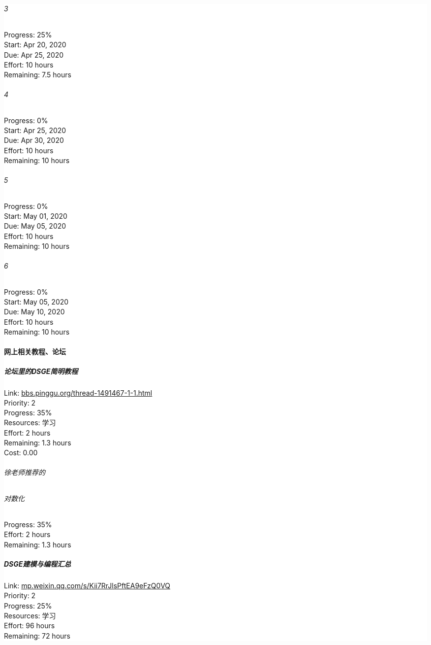 ###### 3  
  
Progress: 25%  
Start: Apr 20, 2020  
Due: Apr 25, 2020  
Effort: 10 hours  
Remaining: 7.5 hours  
  
###### 4  
  
Progress: 0%  
Start: Apr 25, 2020  
Due: Apr 30, 2020  
Effort: 10 hours  
Remaining: 10 hours  
  
###### 5  
  
Progress: 0%  
Start: May 01, 2020  
Due: May 05, 2020  
Effort: 10 hours  
Remaining: 10 hours  
  
###### 6  
  
Progress: 0%  
Start: May 05, 2020  
Due: May 10, 2020  
Effort: 10 hours  
Remaining: 10 hours  
  
#### 网上相关教程、论坛  
  
##### 论坛里的DSGE简明教程  
  
Link: [bbs.pinggu.org/thread-1491467-1-1.html][5]  
Priority: 2  
Progress: 35%  
Resources: 学习  
Effort: 2 hours  
Remaining: 1.3 hours  
Cost: 0.00  
  
###### 徐老师推荐的  
  
###### 对数化  
  
Progress: 35%  
Effort: 2 hours  
Remaining: 1.3 hours  
  
##### DSGE建模与编程汇总  
  
Link: [mp.weixin.qq.com/s/Kii7RrJlsPftEA9eFzQ0VQ][6]  
Priority: 2  
Progress: 25%  
Resources: 学习  
Effort: 96 hours  
Remaining: 72 hours  
  

[1]: ithoughts://open?path=/iCloud/MLMS/Projects%20Management.itmz&topic=98A3228A-B1B2-49DA-9F0B-F8D0424F7220  
[2]: marginnote3app://notebook/FD87F55E-DD6C-4E5C-A363-0B42A705C802  
[3]: marginnote3app://notebook/8C0B351C-C9DB-4610-915C-715CADD1902A  
[4]: marginnote3app://notebook/DC3E7273-1C25-4F2E-A87B-29C6625F0D41  
[5]: https://bbs.pinggu.org/thread-1491467-1-1.html  
[6]: https://mp.weixin.qq.com/s/Kii7RrJlsPftEA9eFzQ0VQ  
[7]: http://www.econmod.cn  
[8]: https://quantecon.org/projects/  
[9]: https://quantecon.org/quantecon-jl/  
[10]: marginnote3app://notebook/95BEDC6F-1A33-4EB0-A713-A5CD95E858EF  
[11]: marginnote3app://notebook/D84FDD7C-0E91-4EFE-8F85-AE22018A87DE  
[12]: file:///Users/ethan/Documents/CoreFiles/ReadingsFile/%E7%A4%BE%E4%BC%9A%E5%AD%A6  
[13]: file:///Users/ethan/Documents/CoreFiles/ReadingsFile/%E7%A4%BE%E4%BC%9A%E5%AD%A6/%E5%8D%9A%E5%BC%88%E4%B8%8E%E7%A4%BE%E4%BC%9A(%E9%AB%98%E6%B8%85).pdf  
[14]: file:///Users/ethan/Documents/CoreFiles/ReadingsFile/%E7%A4%BE%E4%BC%9A%E5%AD%A6/%E9%9B%86%E4%BD%93%E8%A1%8C%E5%8A%A8%E7%9A%84%E9%80%BB%E8%BE%91%EF%BC%88%E7%BE%8E%EF%BC%89%E6%9B%BC%E7%91%9F%C2%B7%E5%A5%A5%E5%B0%94%E6%A3%AE.pdf  
[15]: file:///Users/ethan/Documents/CoreFiles/ReadingsFile/%E7%A4%BE%E4%BC%9A%E5%AD%A6/%E9%A2%84%E7%9F%A5%E7%A4%BE%E4%BC%9A%20%20%E7%BE%A4%E4%BD%93%E8%A1%8C%E4%B8%BA%E7%9A%84%E5%86%85%E5%9C%A8%E6%B3%95%E5%88%99_%EF%BC%88%E8%8B%B1%EF%BC%89%E9%B2%8D%E5%B0%94%E8%91%97%EF%BC%9B%E6%9A%B4%E6%B0%B8%E5%AE%81%E8%AF%91_%E5%8C%97%E4%BA%AC%EF%BC%9A%E5%BD%93%E4%BB%A3%E4%B8%AD%E5%9B%BD%E5%87%BA%E7%89%88%E7%A4%BE_2010.07_405_12624561.pdf  
[16]: file:///Users/ethan/Documents/CoreFiles/ReadingsFile/%E7%A4%BE%E4%BC%9A%E5%AD%A6/%E3%80%90%E9%A2%84%E7%9F%A5%E7%A4%BE%E4%BC%9A%EF%BC%9A%E7%BE%A4%E4%BD%93%E8%A1%8C%E4%B8%BA%E7%9A%84%E5%86%85%E5%9C%A8%E6%B3%95%E5%88%99%E3%80%91PDF%E6%9C%80%E6%96%B0%E7%89%88.pdf  
[17]: file:///Users/ethan/Documents/CoreFiles/ReadingsFile/%E7%A4%BE%E4%BC%9A%E5%AD%A6/%E5%8D%9A%E5%BC%88%E4%B8%8E%E7%A4%BE%E4%BC%9A%E8%AE%B2%E4%B9%89  
[18]: file:///Users/ethan/Documents/CoreFiles/ReadingsFile/%E7%A4%BE%E4%BC%9A%E5%AD%A6/%E5%A4%8D%E6%9D%82%E9%80%82%E5%BA%94%E7%B3%BB%E7%BB%9F%EF%BC%9A%E7%A4%BE%E4%BC%9A%E7%94%9F%E6%B4%BB%E8%AE%A1%E7%AE%97%E6%A8%A1%E5%9E%8B%E5%AF%BC%E8%AE%BA%EF%BC%88%E7%BE%8E%EF%BC%89%E7%BA%A6%E7%BF%B0%C2%B7H.%E7%B1%B3%E5%8B%92.pdf  
[19]: file:///Users/ethan/Documents/CoreFiles/ReadingsFile/%E7%A4%BE%E4%BC%9A%E5%AD%A6/%E5%90%88%E4%BD%9C%E7%9A%84%E5%A4%8D%E6%9D%82%E6%80%A7%EF%BC%9A%E5%9F%BA%E4%BA%8E%E5%8F%82%E4%B8%8E%E8%80%85%E7%AB%9E%E4%BA%89%E4%B8%8E%E5%90%88%E4%BD%9C%E7%9A%84%E6%A8%A1%E5%9E%8B%EF%BC%88%E7%BE%8E%EF%BC%89%E7%BD%97%E4%BC%AF%E7%89%B9%C2%B7%E9%98%BF%E5%85%8B%E5%A1%9E%E5%B0%94%E7%BD%97%E5%BE%B7.pdf  
[20]: file:///Users/ethan/Documents/CoreFiles/ReadingsFile/%E7%A4%BE%E4%BC%9A%E5%AD%A6/%E5%90%88%E4%BD%9C%E7%9A%84%E8%BF%9B%E5%8C%96_(%E7%BE%8E)%E7%BD%97%E4%BC%AF%E7%89%B9%C2%B7%E9%98%BF%E5%85%8B%E5%A1%9E%E5%B0%94%E7%BD%97%E5%BE%B7.pdf  
[21]: file:///Users/ethan/Documents/CoreFiles/ReadingsFile/%E7%A4%BE%E4%BC%9A%E5%AD%A6/%E7%BB%93%E6%9E%84%E6%B4%9E%EF%BC%9A%E7%AB%9E%E4%BA%89%E7%9A%84%E7%A4%BE%E4%BC%9A%E7%BB%93%E6%9E%84.pdf  
[22]: marginnote3app://notebook/063544AB-EA69-40AE-8849-735D1D94E189  